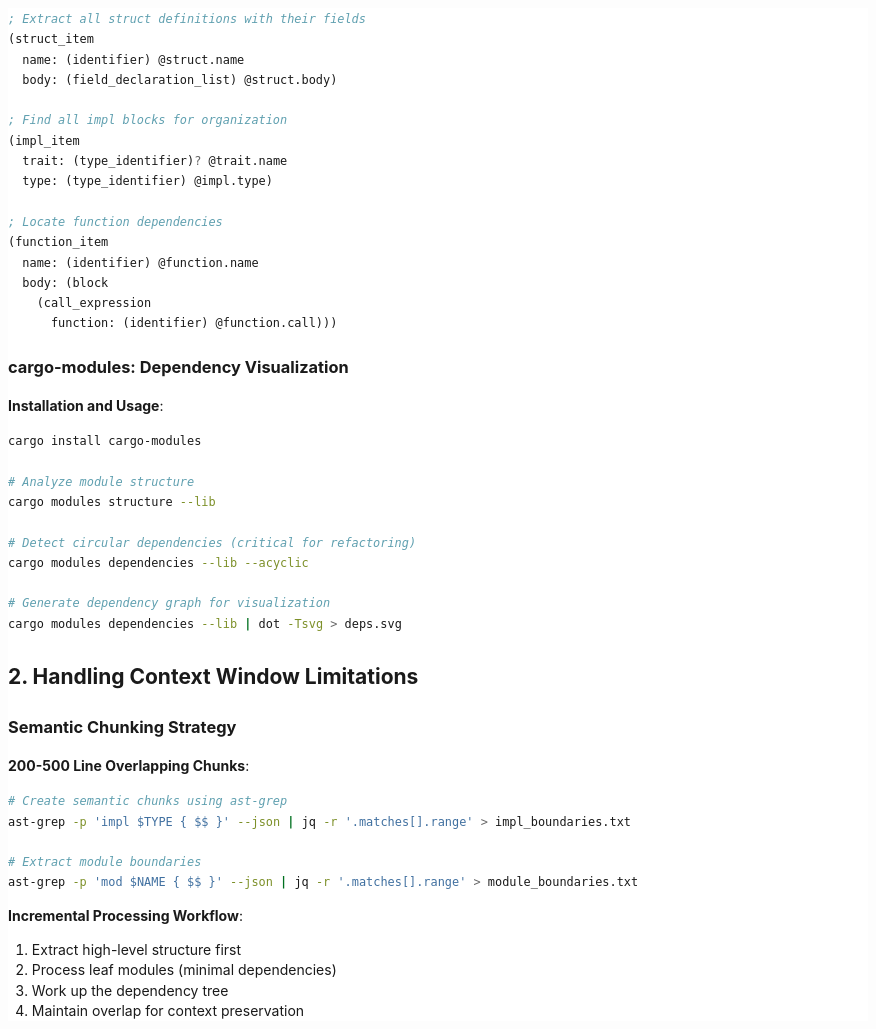 ```scheme
; Extract all struct definitions with their fields
(struct_item
  name: (identifier) @struct.name
  body: (field_declaration_list) @struct.body)

; Find all impl blocks for organization
(impl_item
  trait: (type_identifier)? @trait.name
  type: (type_identifier) @impl.type)

; Locate function dependencies
(function_item
  name: (identifier) @function.name
  body: (block
    (call_expression
      function: (identifier) @function.call)))
```

### cargo-modules: Dependency Visualization

**Installation and Usage**:

```bash
cargo install cargo-modules

# Analyze module structure
cargo modules structure --lib

# Detect circular dependencies (critical for refactoring)
cargo modules dependencies --lib --acyclic

# Generate dependency graph for visualization
cargo modules dependencies --lib | dot -Tsvg > deps.svg
```

## 2. Handling Context Window Limitations

### Semantic Chunking Strategy

**200-500 Line Overlapping Chunks**:

```bash
# Create semantic chunks using ast-grep
ast-grep -p 'impl $TYPE { $$ }' --json | jq -r '.matches[].range' > impl_boundaries.txt

# Extract module boundaries
ast-grep -p 'mod $NAME { $$ }' --json | jq -r '.matches[].range' > module_boundaries.txt
```

**Incremental Processing Workflow**:

1. Extract high-level structure first
2. Process leaf modules (minimal dependencies)
3. Work up the dependency tree
4. Maintain overlap for context preservation
